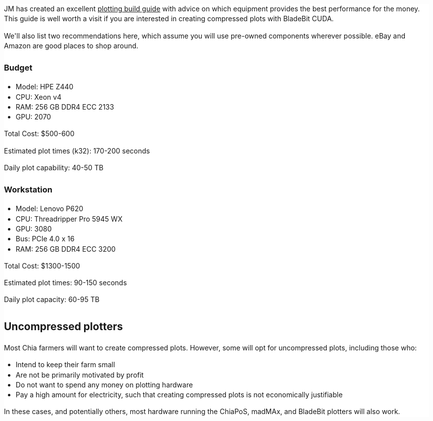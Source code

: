 JM has created an excellent [plotting build guide](https://chiadecentral.com/gpu-plotting-build-guide/) with advice on which equipment provides the best performance for the money.
This guide is well worth a visit if you are interested in creating compressed plots with BladeBit CUDA.

We'll also list two recommendations here, which assume you will use pre-owned components wherever possible. eBay and Amazon are good places to shop around.

### Budget

- Model: HPE Z440
- CPU: Xeon v4
- RAM: 256 GB DDR4 ECC 2133
- GPU: 2070

Total Cost: $500-600

Estimated plot times (k32): 170-200 seconds

Daily plot capability: 40-50 TB

### Workstation

- Model: Lenovo P620
- CPU: Threadripper Pro 5945 WX
- GPU: 3080
- Bus: PCIe 4.0 x 16
- RAM: 256 GB DDR4 ECC 3200

Total Cost: $1300-1500

Estimated plot times: 90-150 seconds

Daily plot capacity: 60-95 TB

## Uncompressed plotters

Most Chia farmers will want to create compressed plots. However, some will opt for uncompressed plots, including those who:

- Intend to keep their farm small
- Are not be primarily motivated by profit
- Do not want to spend any money on plotting hardware
- Pay a high amount for electricity, such that creating compressed plots is not economically justifiable

In these cases, and potentially others, most hardware running the ChiaPoS, madMAx, and BladeBit plotters will also work.
